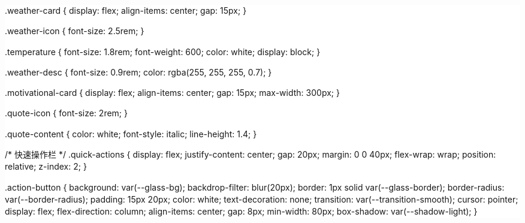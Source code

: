 .weather-card {
  display: flex;
  align-items: center;
  gap: 15px;
}

.weather-icon {
  font-size: 2.5rem;
}

.temperature {
  font-size: 1.8rem;
  font-weight: 600;
  color: white;
  display: block;
}

.weather-desc {
  font-size: 0.9rem;
  color: rgba(255, 255, 255, 0.7);
}

.motivational-card {
  display: flex;
  align-items: center;
  gap: 15px;
  max-width: 300px;
}

.quote-icon {
  font-size: 2rem;
}

.quote-content {
  color: white;
  font-style: italic;
  line-height: 1.4;
}

/* 快速操作栏 */
.quick-actions {
  display: flex;
  justify-content: center;
  gap: 20px;
  margin: 0 0 40px;
  flex-wrap: wrap;
  position: relative;
  z-index: 2;
}

.action-button {
  background: var(--glass-bg);
  backdrop-filter: blur(20px);
  border: 1px solid var(--glass-border);
  border-radius: var(--border-radius);
  padding: 15px 20px;
  color: white;
  text-decoration: none;
  transition: var(--transition-smooth);
  cursor: pointer;
  display: flex;
  flex-direction: column;
  align-items: center;
  gap: 8px;
  min-width: 80px;
  box-shadow: var(--shadow-light);
}
